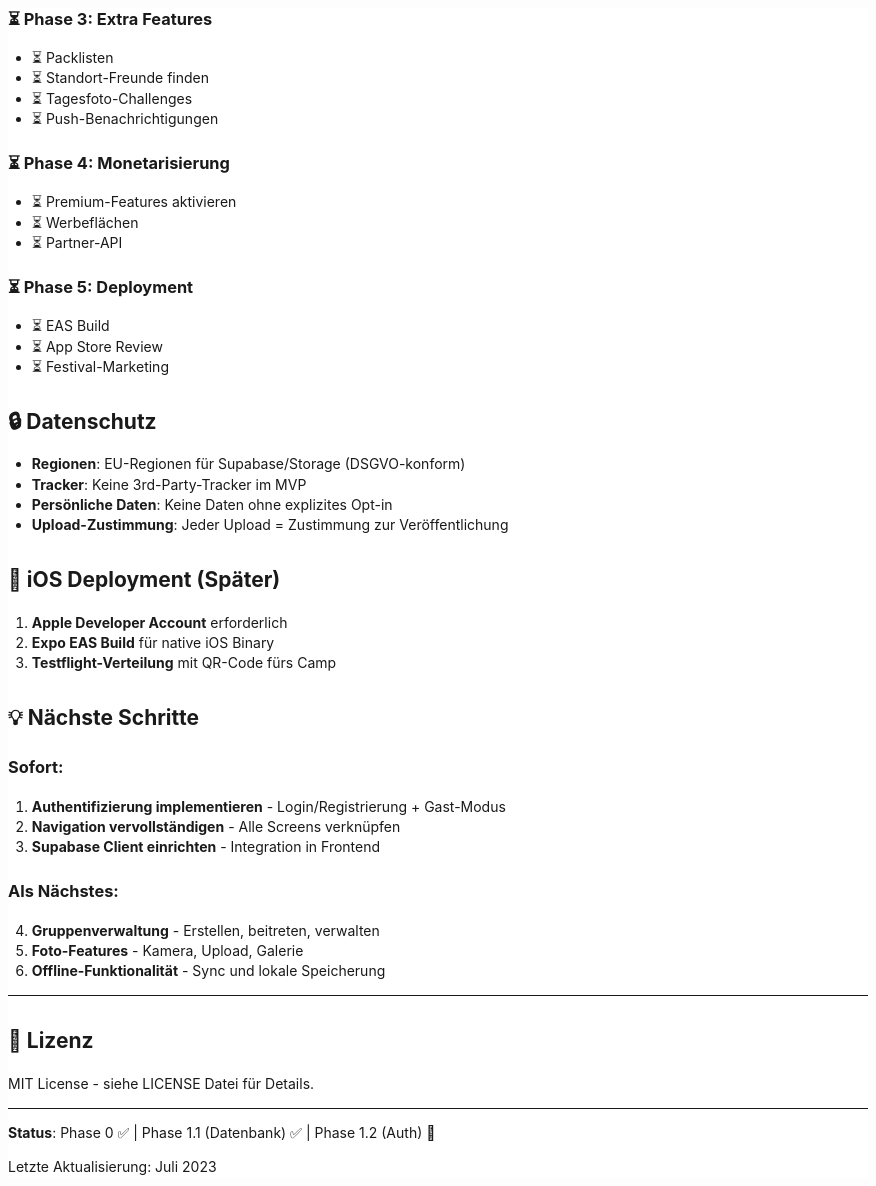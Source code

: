### ⏳ Phase 3: Extra Features
- ⏳ Packlisten
- ⏳ Standort-Freunde finden
- ⏳ Tagesfoto-Challenges
- ⏳ Push-Benachrichtigungen

### ⏳ Phase 4: Monetarisierung
- ⏳ Premium-Features aktivieren
- ⏳ Werbeflächen
- ⏳ Partner-API

### ⏳ Phase 5: Deployment
- ⏳ EAS Build
- ⏳ App Store Review
- ⏳ Festival-Marketing

## 🔒 Datenschutz

- **Regionen**: EU-Regionen für Supabase/Storage (DSGVO-konform)
- **Tracker**: Keine 3rd-Party-Tracker im MVP
- **Persönliche Daten**: Keine Daten ohne explizites Opt-in
- **Upload-Zustimmung**: Jeder Upload = Zustimmung zur Veröffentlichung

## 📱 iOS Deployment (Später)

1. **Apple Developer Account** erforderlich
2. **Expo EAS Build** für native iOS Binary
3. **Testflight-Verteilung** mit QR-Code fürs Camp

## 💡 Nächste Schritte

### Sofort:
1. **Authentifizierung implementieren** - Login/Registrierung + Gast-Modus
2. **Navigation vervollständigen** - Alle Screens verknüpfen
3. **Supabase Client einrichten** - Integration in Frontend

### Als Nächstes:
4. **Gruppenverwaltung** - Erstellen, beitreten, verwalten
5. **Foto-Features** - Kamera, Upload, Galerie
6. **Offline-Funktionalität** - Sync und lokale Speicherung

---

## 📄 Lizenz

MIT License - siehe LICENSE Datei für Details.

---

**Status**: Phase 0 ✅ | Phase 1.1 (Datenbank) ✅ | Phase 1.2 (Auth) 🚀

Letzte Aktualisierung: Juli 2023
